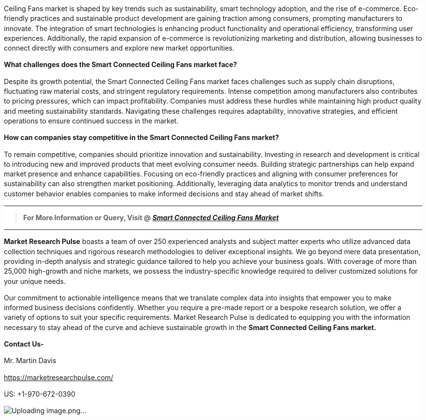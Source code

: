 Ceiling Fans market is shaped by key trends such as sustainability, smart technology adoption, and the rise of e-commerce. Eco-friendly practices and sustainable product development are gaining traction among consumers, prompting manufacturers to innovate. The integration of smart technologies is enhancing product functionality and operational efficiency, transforming user experiences. Additionally, the rapid expansion of e-commerce is revolutionizing marketing and distribution, allowing businesses to connect directly with consumers and explore new market opportunities.</p><p><strong>What challenges does the Smart Connected Ceiling Fans market face?</strong></p><p>Despite its growth potential, the Smart Connected Ceiling Fans market faces challenges such as supply chain disruptions, fluctuating raw material costs, and stringent regulatory requirements. Intense competition among manufacturers also contributes to pricing pressures, which can impact profitability. Companies must address these hurdles while maintaining high product quality and meeting sustainability standards. Navigating these challenges requires adaptability, innovative strategies, and efficient operations to ensure continued success in the market.</p><p><strong>How can companies stay competitive in the Smart Connected Ceiling Fans market?</strong></p><p>To remain competitive, companies should prioritize innovation and sustainability. Investing in research and development is critical to introducing new and improved products that meet evolving consumer needs. Building strategic partnerships can help expand market presence and enhance capabilities. Focusing on eco-friendly practices and aligning with consumer preferences for sustainability can also strengthen market positioning. Additionally, leveraging data analytics to monitor trends and understand customer behavior enables companies to make informed decisions and stay ahead of market shifts.</p><hr /><blockquote><p><strong>For More Information or Query, Visit @&nbsp;<em><a href="https://marketresearchpulse.com/report/91416/smart-connected-ceiling-fans-market?utm_source=Linkedin&utm_medium=0112">Smart Connected Ceiling Fans Market</a></em></strong></p></blockquote><hr /><p><strong>Market Research Pulse</strong> boasts a team of over 250 experienced analysts and subject matter experts who utilize advanced data collection techniques and rigorous research methodologies to deliver exceptional insights. We go beyond mere data presentation, providing in-depth analysis and strategic guidance tailored to help you achieve your business goals. With coverage of more than 25,000 high-growth and niche markets, we possess the industry-specific knowledge required to deliver customized solutions for your unique needs.</p><p>Our commitment to actionable intelligence means that we translate complex data into insights that empower you to make informed business decisions confidently. Whether you require a pre-made report or a bespoke research solution, we offer a variety of options to suit your specific requirements. Market Research Pulse is dedicated to equipping you with the information necessary to stay ahead of the curve and achieve sustainable growth in the <strong>Smart Connected Ceiling Fans market.</strong></p><p><strong>Contact Us-</strong></p><p>Mr. Martin Davis</p><p>https://marketresearchpulse.com/</p><p>US: +1-970-672-0390</p>
![Uploading image.png…]()
